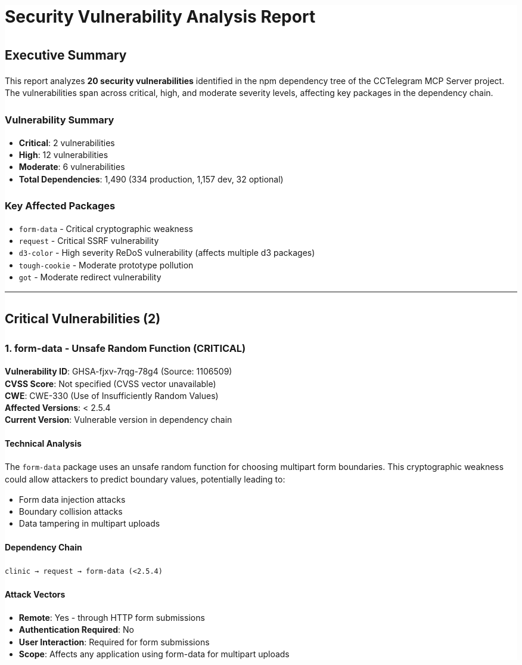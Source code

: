 # Security Vulnerability Analysis Report

## Executive Summary

This report analyzes **20 security vulnerabilities** identified in the npm dependency tree of the CCTelegram MCP Server project. The vulnerabilities span across critical, high, and moderate severity levels, affecting key packages in the dependency chain.

### Vulnerability Summary
- **Critical**: 2 vulnerabilities
- **High**: 12 vulnerabilities  
- **Moderate**: 6 vulnerabilities
- **Total Dependencies**: 1,490 (334 production, 1,157 dev, 32 optional)

### Key Affected Packages
- `form-data` - Critical cryptographic weakness
- `request` - Critical SSRF vulnerability
- `d3-color` - High severity ReDoS vulnerability (affects multiple d3 packages)
- `tough-cookie` - Moderate prototype pollution
- `got` - Moderate redirect vulnerability

---

## Critical Vulnerabilities (2)

### 1. form-data - Unsafe Random Function (CRITICAL)

**Vulnerability ID**: GHSA-fjxv-7rqg-78g4 (Source: 1106509)  
**CVSS Score**: Not specified (CVSS vector unavailable)  
**CWE**: CWE-330 (Use of Insufficiently Random Values)  
**Affected Versions**: < 2.5.4  
**Current Version**: Vulnerable version in dependency chain  

#### Technical Analysis
The `form-data` package uses an unsafe random function for choosing multipart form boundaries. This cryptographic weakness could allow attackers to predict boundary values, potentially leading to:
- Form data injection attacks
- Boundary collision attacks
- Data tampering in multipart uploads

#### Dependency Chain
```
clinic → request → form-data (<2.5.4)
```

#### Attack Vectors
- **Remote**: Yes - through HTTP form submissions
- **Authentication Required**: No
- **User Interaction**: Required for form submissions
- **Scope**: Affects any application using form-data for multipart uploads
